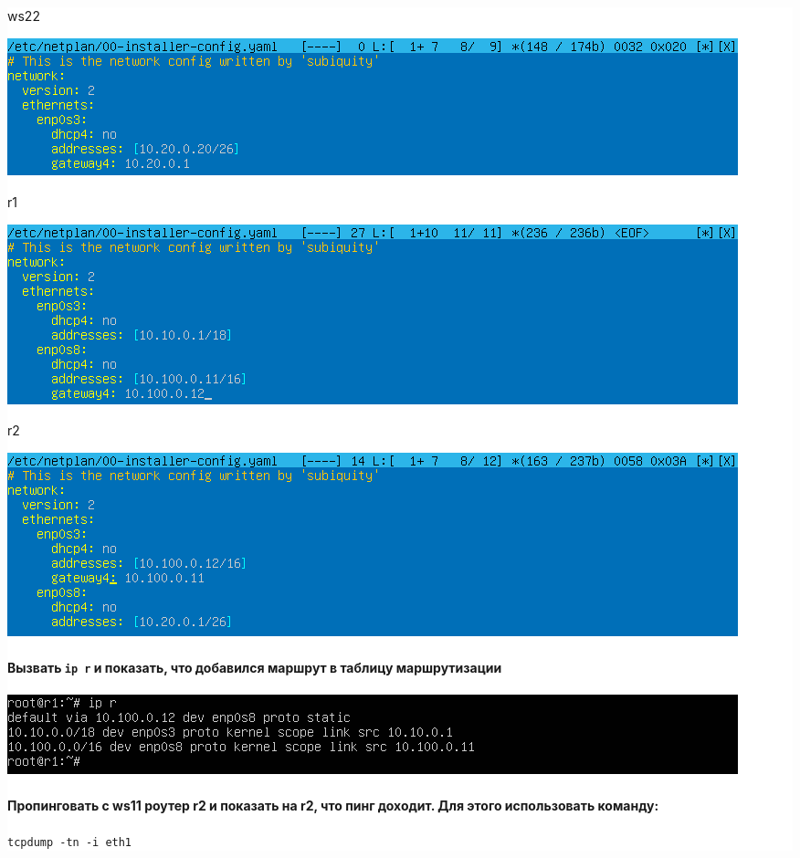 ws22

![40](materials/ws22_yaml_config.png)

r1

![41](materials/r1_yaml_config.png)

r2

![42](materials/r2_yaml_config.png)

#### Вызвать `ip r` и показать, что добавился маршрут в таблицу маршрутизации

![43](materials/r1_ip_r_forwarding.png)

#### Пропинговать с ws11 роутер r2 и показать на r2, что пинг доходит. Для этого использовать команду:
`tcpdump -tn -i eth1`
